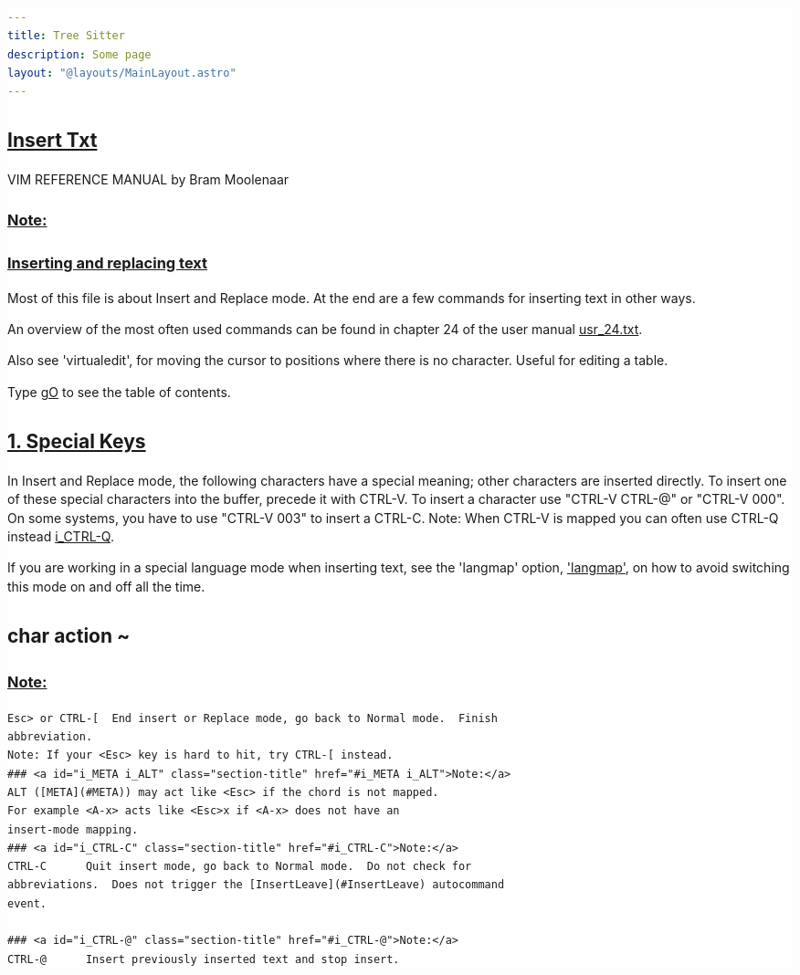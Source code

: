 ```yaml
---
title: Tree Sitter
description: Some page
layout: "@layouts/MainLayout.astro"
---
```



## <a id="Nvim" class="section-title" href="#Nvim"> Insert Txt</a> 

VIM REFERENCE MANUAL    by Bram Moolenaar


### <a id="Insert Insert-mode" class="section-title" href="#Insert Insert-mode">Note:</a>
### <a id="mode-ins-repl" class="section-title" href="#mode-ins-repl">Inserting and replacing text</a>

Most of this file is about Insert and Replace mode.  At the end are a few
commands for inserting text in other ways.

An overview of the most often used commands can be found in chapter 24 of the
user manual [usr_24.txt](#usr_24.txt).

Also see 'virtualedit', for moving the cursor to positions where there is no
character.  Useful for editing a table.

Type [gO](#gO) to see the table of contents.


## <a id="ins-special-keys" class="section-title" href="#ins-special-keys">1. Special Keys</a> 

In Insert and Replace mode, the following characters have a special meaning;
other characters are inserted directly.  To insert one of these special
characters into the buffer, precede it with CTRL-V.  To insert a <Nul>
character use "CTRL-V CTRL-@" or "CTRL-V 000".  On some systems, you have to
use "CTRL-V 003" to insert a CTRL-C.  Note: When CTRL-V is mapped you can
often use CTRL-Q instead [i_CTRL-Q](#i_CTRL-Q).

If you are working in a special language mode when inserting text, see the
'langmap' option, ['langmap'](#'langmap'), on how to avoid switching this mode on and off
all the time.

char		action	~
-----------------------------------------------------------------------
### <a id="i_CTRL-[ i_<Esc>" class="section-title" href="#i_CTRL-[ i_<Esc>">Note:</a>

```
Esc> or CTRL-[	End insert or Replace mode, go back to Normal mode.  Finish
abbreviation.
Note: If your <Esc> key is hard to hit, try CTRL-[ instead.
### <a id="i_META i_ALT" class="section-title" href="#i_META i_ALT">Note:</a>
ALT ([META](#META)) may act like <Esc> if the chord is not mapped.
For example <A-x> acts like <Esc>x if <A-x> does not have an
insert-mode mapping.
### <a id="i_CTRL-C" class="section-title" href="#i_CTRL-C">Note:</a>
CTRL-C		Quit insert mode, go back to Normal mode.  Do not check for
abbreviations.  Does not trigger the [InsertLeave](#InsertLeave) autocommand
event.

### <a id="i_CTRL-@" class="section-title" href="#i_CTRL-@">Note:</a>
CTRL-@		Insert previously inserted text and stop insert.
```